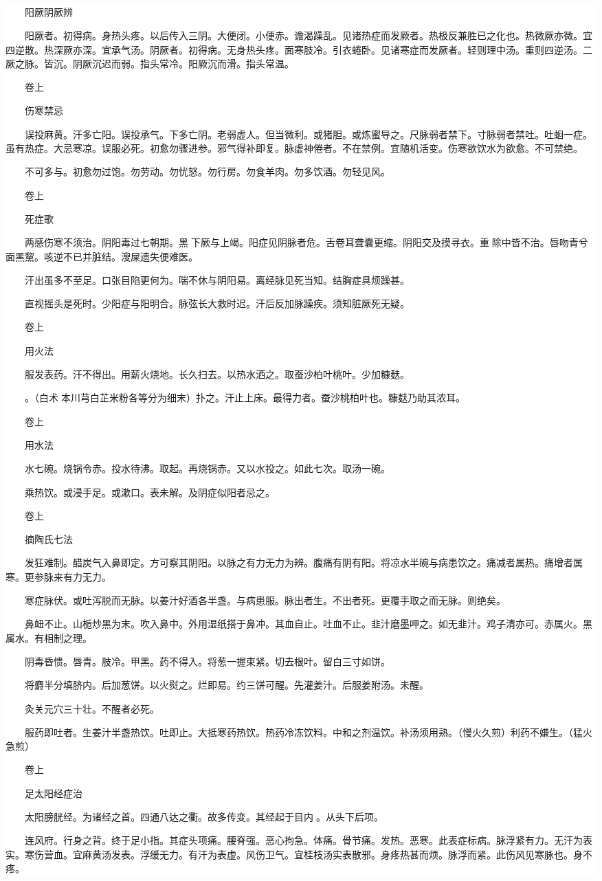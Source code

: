 　　阳厥阴厥辨

　　阳厥者。初得病。身热头疼。以后传入三阴。大便闭。小便赤。谵渴躁乱。见诸热症而发厥者。热极反兼胜已之化也。热微厥亦微。宜四逆散。热深厥亦深。宜承气汤。阴厥者。初得病。无身热头疼。面寒肢冷。引衣蜷卧。见诸寒症而发厥者。轻则理中汤。重则四逆汤。二厥之脉。皆沉。阴厥沉迟而弱。指头常冷。阳厥沉而滑。指头常温。

　　卷上

　　伤寒禁忌

　　误投麻黄。汗多亡阳。误投承气。下多亡阴。老弱虚人。但当微利。或猪胆。或炼蜜导之。尺脉弱者禁下。寸脉弱者禁吐。吐蛔一症。虽有热症。大忌寒凉。误服必死。初愈勿骤进参。邪气得补即复。脉虚神倦者。不在禁例。宜随机活变。伤寒欲饮水为欲愈。不可禁绝。

　　不可多与。初愈勿过饱。勿劳动。勿忧怒。勿行房。勿食羊肉。勿多饮酒。勿轻见风。

　　卷上

　　死症歌

　　两感伤寒不须治。阴阳毒过七朝期。黑 下厥与上竭。阳症见阴脉者危。舌卷耳聋囊更缩。阴阳交及摸寻衣。重 除中皆不治。唇吻青兮面黑黧。咳逆不已并脏结。溲屎遗失便难医。

　　汗出虽多不至足。口张目陷更何为。喘不休与阴阳易。离经脉见死当知。结胸症具烦躁甚。

　　直视摇头是死时。少阳症与阳明合。脉弦长大救时迟。汗后反加脉躁疾。须知脏厥死无疑。

　　卷上

　　用火法

　　服发表药。汗不得出。用薪火烧地。长久扫去。以热水洒之。取蚕沙柏叶桃叶。少加糠麸。

　　。（白术 本川芎白芷米粉各等分为细末）扑之。汗止上床。最得力者。蚕沙桃柏叶也。糠麸乃助其浓耳。

　　卷上

　　用水法

　　水七碗。烧锅令赤。投水待沸。取起。再烧锅赤。又以水投之。如此七次。取汤一碗。

　　乘热饮。或浸手足。或漱口。表未解。及阴症似阳者忌之。

　　卷上

　　摘陶氏七法

　　发狂难制。醋炭气入鼻即定。方可察其阴阳。以脉之有力无力为辨。腹痛有阴有阳。将凉水半碗与病患饮之。痛减者属热。痛增者属寒。更参脉来有力无力。

　　寒症脉伏。或吐泻脱而无脉。以姜汁好酒各半盏。与病患服。脉出者生。不出者死。更覆手取之而无脉。则绝矣。

　　鼻衄不止。山栀炒黑为末。吹入鼻中。外用湿纸搭于鼻冲。其血自止。吐血不止。韭汁磨墨呷之。如无韭汁。鸡子清亦可。赤属火。黑属水。有相制之理。

　　阴毒昏愦。唇青。肢冷。甲黑。药不得入。将葱一握束紧。切去根叶。留白三寸如饼。

　　将麝半分填脐内。后加葱饼。以火熨之。烂即易。约三饼可醒。先灌姜汁。后服姜附汤。未醒。

　　灸关元穴三十壮。不醒者必死。

　　服药即吐者。生姜汁半盏热饮。吐即止。大抵寒药热饮。热药冷冻饮料。中和之剂温饮。补汤须用熟。（慢火久煎）利药不嫌生。（猛火急煎）

　　卷上

　　足太阳经症治

　　太阳膀胱经。为诸经之首。四通八达之衢。故多传变。其经起于目内 。从头下后项。

　　连风府。行身之背。终于足小指。其症头项痛。腰脊强。恶心拘急。体痛。骨节痛。发热。恶寒。此表症标病。脉浮紧有力。无汗为表实。寒伤营血。宜麻黄汤发表。浮缓无力。有汗为表虚。风伤卫气。宜桂枝汤实表散邪。身疼热甚而烦。脉浮而紧。此伤风见寒脉也。身不疼。
